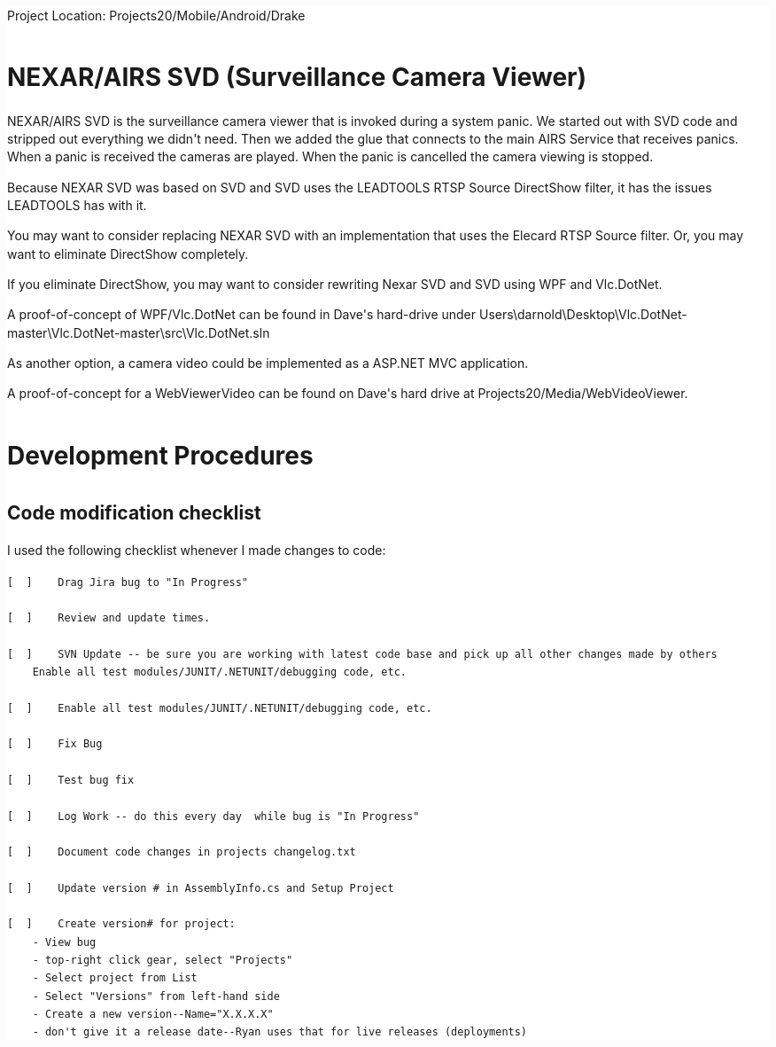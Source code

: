 Project Location: Projects20/Mobile/Android/Drake


# NEXAR/AIRS SVD (Surveillance Camera Viewer)

NEXAR/AIRS SVD is the surveillance camera viewer that is invoked
during a system panic.  We started out with SVD code and stripped
out everything we didn't need.  Then we added the glue that connects
to the main AIRS Service that receives panics.  When a panic is received
the cameras are played.  When the panic is cancelled the camera viewing
is stopped.

Because NEXAR SVD was based on SVD and SVD uses the LEADTOOLS RTSP Source
DirectShow filter, it has the issues LEADTOOLS has with it.

You may want to consider replacing NEXAR SVD with an implementation that
uses the Elecard RTSP Source filter.  Or, you may want to eliminate DirectShow
completely.  

If you eliminate DirectShow, you may want to consider rewriting Nexar SVD
and SVD using WPF and Vlc.DotNet. 

A proof-of-concept of WPF/Vlc.DotNet can be found in Dave's hard-drive
under Users\darnold\Desktop\Vlc.DotNet-master\Vlc.DotNet-master\src\Vlc.DotNet.sln

As another option, a camera video could be implemented as a ASP.NET MVC application.

A proof-of-concept for a WebViewerVideo can be found on Dave's hard drive at
Projects20/Media/WebVideoViewer.

# Development Procedures

## Code modification checklist

I used the following checklist whenever I made changes to code:

	[  ]	Drag Jira bug to "In Progress"

	[  ]	Review and update times.

	[  ]	SVN Update -- be sure you are working with latest code base and pick up all other changes made by others
		Enable all test modules/JUNIT/.NETUNIT/debugging code, etc.

	[  ]	Enable all test modules/JUNIT/.NETUNIT/debugging code, etc.

	[  ]	Fix Bug

	[  ]	Test bug fix

	[  ]	Log Work -- do this every day  while bug is "In Progress"

	[  ]	Document code changes in projects changelog.txt

	[  ]	Update version # in AssemblyInfo.cs and Setup Project

	[  ]	Create version# for project:
		- View bug
		- top-right click gear, select "Projects"
		- Select project from List
		- Select "Versions" from left-hand side
		- Create a new version--Name="X.X.X.X"
		- don't give it a release date--Ryan uses that for live releases (deployments)
